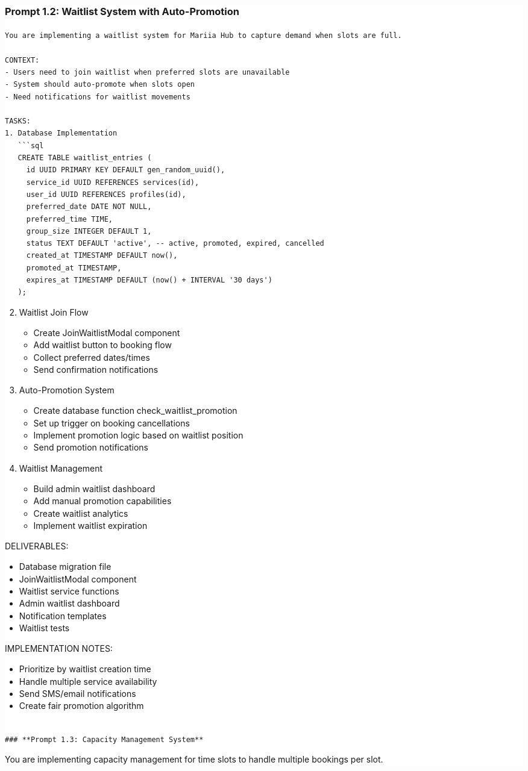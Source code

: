 ### **Prompt 1.2: Waitlist System with Auto-Promotion**
```
You are implementing a waitlist system for Mariia Hub to capture demand when slots are full.

CONTEXT:
- Users need to join waitlist when preferred slots are unavailable
- System should auto-promote when slots open
- Need notifications for waitlist movements

TASKS:
1. Database Implementation
   ```sql
   CREATE TABLE waitlist_entries (
     id UUID PRIMARY KEY DEFAULT gen_random_uuid(),
     service_id UUID REFERENCES services(id),
     user_id UUID REFERENCES profiles(id),
     preferred_date DATE NOT NULL,
     preferred_time TIME,
     group_size INTEGER DEFAULT 1,
     status TEXT DEFAULT 'active', -- active, promoted, expired, cancelled
     created_at TIMESTAMP DEFAULT now(),
     promoted_at TIMESTAMP,
     expires_at TIMESTAMP DEFAULT (now() + INTERVAL '30 days')
   );
   ```

2. Waitlist Join Flow
   - Create JoinWaitlistModal component
   - Add waitlist button to booking flow
   - Collect preferred dates/times
   - Send confirmation notifications

3. Auto-Promotion System
   - Create database function check_waitlist_promotion
   - Set up trigger on booking cancellations
   - Implement promotion logic based on waitlist position
   - Send promotion notifications

4. Waitlist Management
   - Build admin waitlist dashboard
   - Add manual promotion capabilities
   - Create waitlist analytics
   - Implement waitlist expiration

DELIVERABLES:
- Database migration file
- JoinWaitlistModal component
- Waitlist service functions
- Admin waitlist dashboard
- Notification templates
- Waitlist tests

IMPLEMENTATION NOTES:
- Prioritize by waitlist creation time
- Handle multiple service availability
- Send SMS/email notifications
- Create fair promotion algorithm
```

### **Prompt 1.3: Capacity Management System**
```
You are implementing capacity management for time slots to handle multiple bookings per slot.

